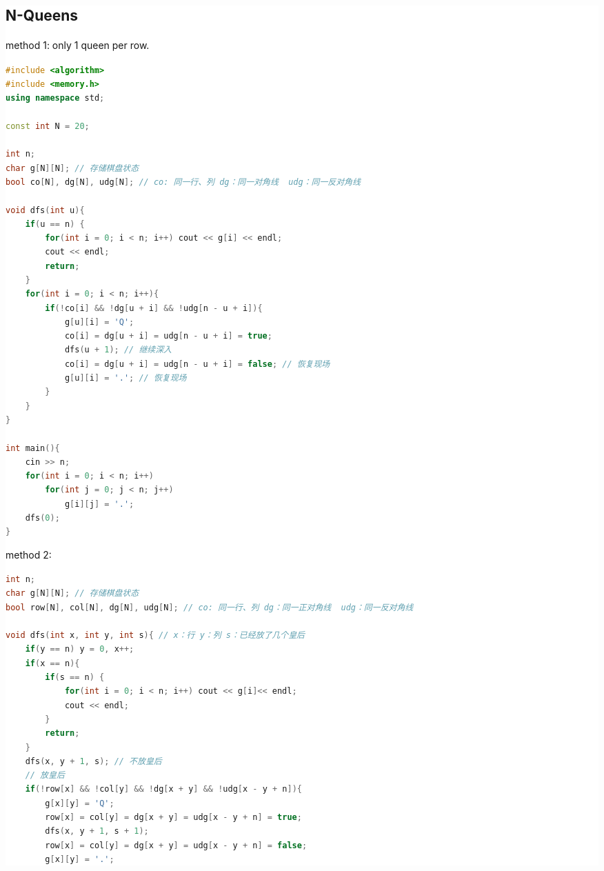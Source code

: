 ## N-Queens

method 1: only 1 queen per row.

```cpp
#include <algorithm>
#include <memory.h>
using namespace std;

const int N = 20;

int n;
char g[N][N]; // 存储棋盘状态
bool co[N], dg[N], udg[N]; // co: 同一行、列 dg：同一对角线  udg：同一反对角线

void dfs(int u){
    if(u == n) {
        for(int i = 0; i < n; i++) cout << g[i] << endl;
        cout << endl;
        return;
    }
    for(int i = 0; i < n; i++){
        if(!co[i] && !dg[u + i] && !udg[n - u + i]){
            g[u][i] = 'Q';
            co[i] = dg[u + i] = udg[n - u + i] = true;
            dfs(u + 1); // 继续深入
            co[i] = dg[u + i] = udg[n - u + i] = false; // 恢复现场 
            g[u][i] = '.'; // 恢复现场 
        }
    }
}  

int main(){
    cin >> n;
    for(int i = 0; i < n; i++)
        for(int j = 0; j < n; j++)
            g[i][j] = '.';
    dfs(0);
}
```

method 2:

```cpp
int n;
char g[N][N]; // 存储棋盘状态
bool row[N], col[N], dg[N], udg[N]; // co: 同一行、列 dg：同一正对角线  udg：同一反对角线

void dfs(int x, int y, int s){ // x：行 y：列 s：已经放了几个皇后
    if(y == n) y = 0, x++;
    if(x == n){
        if(s == n) {
            for(int i = 0; i < n; i++) cout << g[i]<< endl;
            cout << endl;
        }
        return;
    }
    dfs(x, y + 1, s); // 不放皇后
    // 放皇后
    if(!row[x] && !col[y] && !dg[x + y] && !udg[x - y + n]){
        g[x][y] = 'Q';
        row[x] = col[y] = dg[x + y] = udg[x - y + n] = true;
        dfs(x, y + 1, s + 1);
        row[x] = col[y] = dg[x + y] = udg[x - y + n] = false;
        g[x][y] = '.';
```